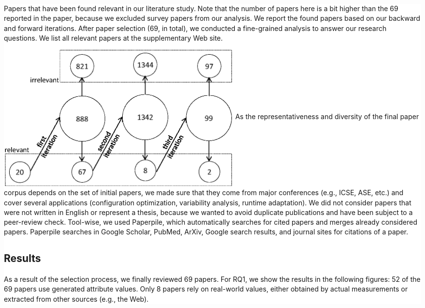 Papers that have been found relevant in our literature study. Note that the number of papers here is a bit higher than the 69 reported in the paper, because we excluded survey papers from our analysis. We report the found papers based on our backward and forward iterations.
After paper selection (69, in total), we conducted a fine-grained analysis to answer our research questions. We list all relevant papers at the supplementary Web site.

<img src="expProcess.png" width="55%" align="middle">
As the representativeness and diversity of the final paper corpus depends on the set of initial papers, we made sure that they come from major conferences (e.g., ICSE, ASE, etc.) and cover several applications (configuration optimization, variability analysis, runtime adaptation). We did not consider papers that were not written in English or represent a thesis, because we wanted to avoid duplicate publications and have been subject to a peer-review check. Tool-wise, we used Paperpile, which automatically searches for cited papers and merges already considered papers. Paperpile searches in Google Scholar, PubMed, ArXiv, Google search results, and journal sites for citations of a paper. 


## Results

As a result of the selection process, we finally reviewed 69 papers. For RQ1, we show the results in the following figures: 52 of the 69 papers use generated attribute values. Only 8 papers rely on 
real-world values, either obtained by actual measurements or extracted from other sources (e.g., the Web).
